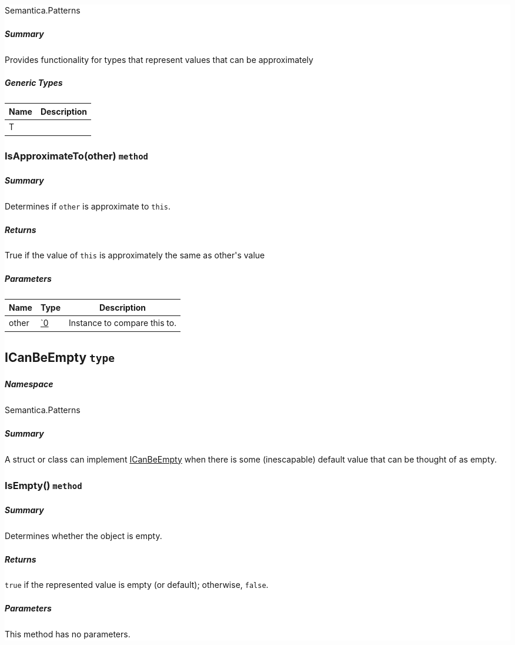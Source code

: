 Semantica.Patterns

##### Summary

Provides functionality for types that represent values that can be approximately

##### Generic Types

| Name | Description |
| ---- | ----------- |
| T |  |

<a name='M-Semantica-Patterns-IApproximable`1-IsApproximateTo-`0-'></a>
### IsApproximateTo(other) `method`

##### Summary

Determines if `other` is approximate to `this`.

##### Returns

True if the value of `this` is approximately the same as other's value

##### Parameters

| Name | Type | Description |
| ---- | ---- | ----------- |
| other | [\`0](#T-`0 '`0') | Instance to compare this to. |

<a name='T-Semantica-Patterns-ICanBeEmpty'></a>
## ICanBeEmpty `type`

##### Namespace

Semantica.Patterns

##### Summary

A struct or class can implement [ICanBeEmpty](#T-Semantica-Patterns-ICanBeEmpty 'Semantica.Patterns.ICanBeEmpty') when there is some (inescapable) default value that can be thought of as empty.

<a name='M-Semantica-Patterns-ICanBeEmpty-IsEmpty'></a>
### IsEmpty() `method`

##### Summary

Determines whether the object is empty.

##### Returns

`true` if the represented value is empty (or default); otherwise, `false`.

##### Parameters

This method has no parameters.
